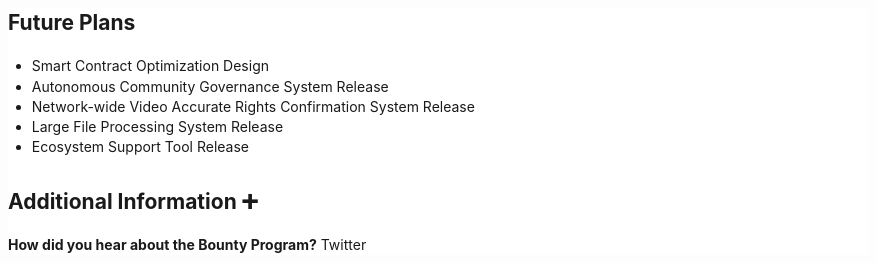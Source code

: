 ## Future Plans

- Smart Contract Optimization Design
- Autonomous Community Governance System Release
- Network-wide Video Accurate Rights Confirmation System Release
- Large File Processing System Release
- Ecosystem Support Tool Release

## Additional Information :heavy_plus_sign:

**How did you hear about the Bounty Program?** Twitter
